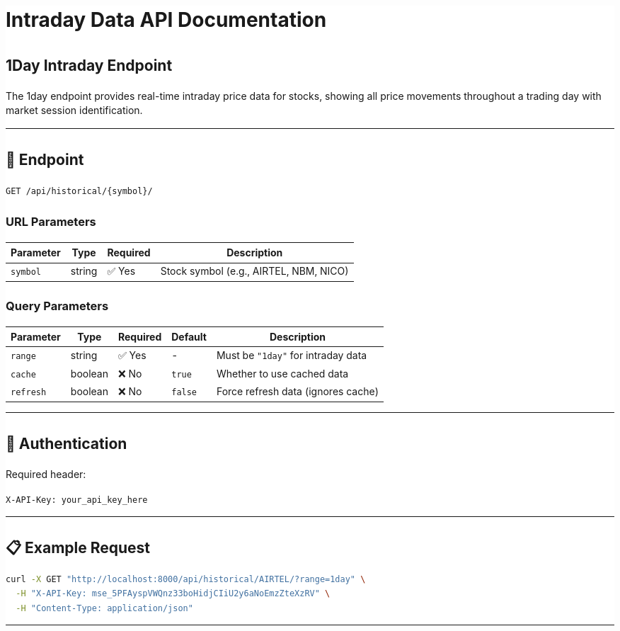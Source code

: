 # Intraday Data API Documentation

## 1Day Intraday Endpoint

The 1day endpoint provides real-time intraday price data for stocks, showing all price movements throughout a trading day with market session identification.

---

## 📡 **Endpoint**

```
GET /api/historical/{symbol}/
```

### **URL Parameters**

| Parameter | Type | Required | Description |
|-----------|------|----------|-------------|
| `symbol` | string | ✅ Yes | Stock symbol (e.g., AIRTEL, NBM, NICO) |

### **Query Parameters**

| Parameter | Type | Required | Default | Description |
|-----------|------|----------|---------|-------------|
| `range` | string | ✅ Yes | - | Must be `"1day"` for intraday data |
| `cache` | boolean | ❌ No | `true` | Whether to use cached data |
| `refresh` | boolean | ❌ No | `false` | Force refresh data (ignores cache) |

---

## 🔑 **Authentication**

Required header:
```
X-API-Key: your_api_key_here
```

---

## 📋 **Example Request**

```bash
curl -X GET "http://localhost:8000/api/historical/AIRTEL/?range=1day" \
  -H "X-API-Key: mse_5PFAyspVWQnz33boHidjCIiU2y6aNoEmzZteXzRV" \
  -H "Content-Type: application/json"
```

---
